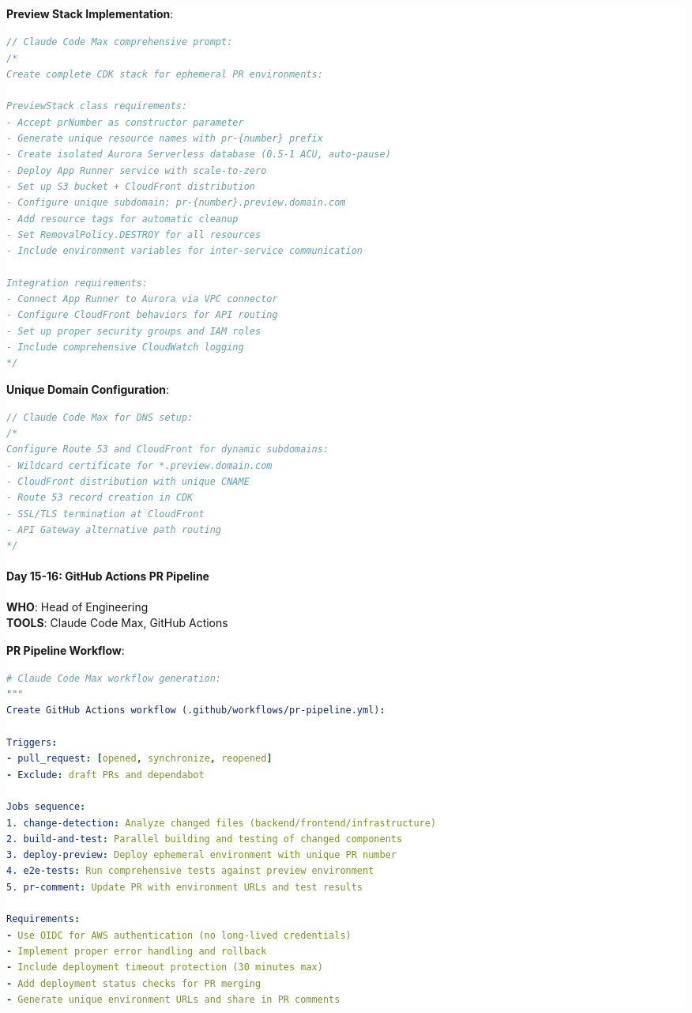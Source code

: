 **Preview Stack Implementation**:
```typescript
// Claude Code Max comprehensive prompt:
/*
Create complete CDK stack for ephemeral PR environments:

PreviewStack class requirements:
- Accept prNumber as constructor parameter
- Generate unique resource names with pr-{number} prefix
- Create isolated Aurora Serverless database (0.5-1 ACU, auto-pause)
- Deploy App Runner service with scale-to-zero
- Set up S3 bucket + CloudFront distribution
- Configure unique subdomain: pr-{number}.preview.domain.com
- Add resource tags for automatic cleanup
- Set RemovalPolicy.DESTROY for all resources
- Include environment variables for inter-service communication

Integration requirements:
- Connect App Runner to Aurora via VPC connector
- Configure CloudFront behaviors for API routing
- Set up proper security groups and IAM roles
- Include comprehensive CloudWatch logging
*/
```

**Unique Domain Configuration**:
```typescript
// Claude Code Max for DNS setup:
/*
Configure Route 53 and CloudFront for dynamic subdomains:
- Wildcard certificate for *.preview.domain.com
- CloudFront distribution with unique CNAME
- Route 53 record creation in CDK
- SSL/TLS termination at CloudFront
- API Gateway alternative path routing
*/
```

#### Day 15-16: GitHub Actions PR Pipeline

**WHO**: Head of Engineering  
**TOOLS**: Claude Code Max, GitHub Actions

**PR Pipeline Workflow**:
```yaml
# Claude Code Max workflow generation:
"""
Create GitHub Actions workflow (.github/workflows/pr-pipeline.yml):

Triggers:
- pull_request: [opened, synchronize, reopened]
- Exclude: draft PRs and dependabot

Jobs sequence:
1. change-detection: Analyze changed files (backend/frontend/infrastructure)
2. build-and-test: Parallel building and testing of changed components
3. deploy-preview: Deploy ephemeral environment with unique PR number
4. e2e-tests: Run comprehensive tests against preview environment
5. pr-comment: Update PR with environment URLs and test results

Requirements:
- Use OIDC for AWS authentication (no long-lived credentials)
- Implement proper error handling and rollback
- Include deployment timeout protection (30 minutes max)
- Add deployment status checks for PR merging
- Generate unique environment URLs and share in PR comments
```